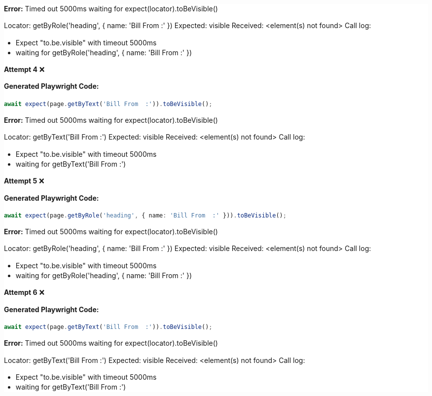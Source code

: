 **Error:** Timed out 5000ms waiting for expect(locator).toBeVisible()

Locator: getByRole('heading', { name: 'Bill From  :' })
Expected: visible
Received: <element(s) not found>
Call log:
  - Expect "to.be.visible" with timeout 5000ms
  - waiting for getByRole('heading', { name: 'Bill From  :' })


**Attempt 4** ❌

**Generated Playwright Code:**

```typescript
await expect(page.getByText('Bill From  :')).toBeVisible();
```

**Error:** Timed out 5000ms waiting for expect(locator).toBeVisible()

Locator: getByText('Bill From  :')
Expected: visible
Received: <element(s) not found>
Call log:
  - Expect "to.be.visible" with timeout 5000ms
  - waiting for getByText('Bill From  :')


**Attempt 5** ❌

**Generated Playwright Code:**

```typescript
await expect(page.getByRole('heading', { name: 'Bill From  :' })).toBeVisible();
```

**Error:** Timed out 5000ms waiting for expect(locator).toBeVisible()

Locator: getByRole('heading', { name: 'Bill From  :' })
Expected: visible
Received: <element(s) not found>
Call log:
  - Expect "to.be.visible" with timeout 5000ms
  - waiting for getByRole('heading', { name: 'Bill From  :' })


**Attempt 6** ❌

**Generated Playwright Code:**

```typescript
await expect(page.getByText('Bill From  :')).toBeVisible();
```

**Error:** Timed out 5000ms waiting for expect(locator).toBeVisible()

Locator: getByText('Bill From  :')
Expected: visible
Received: <element(s) not found>
Call log:
  - Expect "to.be.visible" with timeout 5000ms
  - waiting for getByText('Bill From  :')
